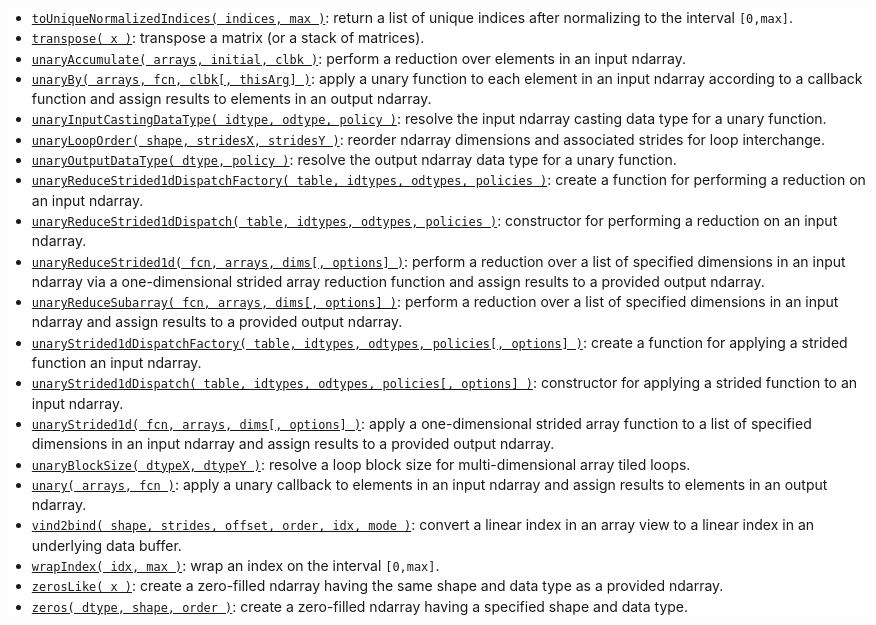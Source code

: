 -   <span class="signature">[`toUniqueNormalizedIndices( indices, max )`][@stdlib/ndarray/base/to-unique-normalized-indices]</span><span class="delimiter">: </span><span class="description">return a list of unique indices after normalizing to the interval `[0,max]`.</span>
-   <span class="signature">[`transpose( x )`][@stdlib/ndarray/base/transpose]</span><span class="delimiter">: </span><span class="description">transpose a matrix (or a stack of matrices).</span>
-   <span class="signature">[`unaryAccumulate( arrays, initial, clbk )`][@stdlib/ndarray/base/unary-accumulate]</span><span class="delimiter">: </span><span class="description">perform a reduction over elements in an input ndarray.</span>
-   <span class="signature">[`unaryBy( arrays, fcn, clbk[, thisArg] )`][@stdlib/ndarray/base/unary-by]</span><span class="delimiter">: </span><span class="description">apply a unary function to each element in an input ndarray according to a callback function and assign results to elements in an output ndarray.</span>
-   <span class="signature">[`unaryInputCastingDataType( idtype, odtype, policy )`][@stdlib/ndarray/base/unary-input-casting-dtype]</span><span class="delimiter">: </span><span class="description">resolve the input ndarray casting data type for a unary function.</span>
-   <span class="signature">[`unaryLoopOrder( shape, stridesX, stridesY )`][@stdlib/ndarray/base/unary-loop-interchange-order]</span><span class="delimiter">: </span><span class="description">reorder ndarray dimensions and associated strides for loop interchange.</span>
-   <span class="signature">[`unaryOutputDataType( dtype, policy )`][@stdlib/ndarray/base/unary-output-dtype]</span><span class="delimiter">: </span><span class="description">resolve the output ndarray data type for a unary function.</span>
-   <span class="signature">[`unaryReduceStrided1dDispatchFactory( table, idtypes, odtypes, policies )`][@stdlib/ndarray/base/unary-reduce-strided1d-dispatch-factory]</span><span class="delimiter">: </span><span class="description">create a function for performing a reduction on an input ndarray.</span>
-   <span class="signature">[`unaryReduceStrided1dDispatch( table, idtypes, odtypes, policies )`][@stdlib/ndarray/base/unary-reduce-strided1d-dispatch]</span><span class="delimiter">: </span><span class="description">constructor for performing a reduction on an input ndarray.</span>
-   <span class="signature">[`unaryReduceStrided1d( fcn, arrays, dims[, options] )`][@stdlib/ndarray/base/unary-reduce-strided1d]</span><span class="delimiter">: </span><span class="description">perform a reduction over a list of specified dimensions in an input ndarray via a one-dimensional strided array reduction function and assign results to a provided output ndarray.</span>
-   <span class="signature">[`unaryReduceSubarray( fcn, arrays, dims[, options] )`][@stdlib/ndarray/base/unary-reduce-subarray]</span><span class="delimiter">: </span><span class="description">perform a reduction over a list of specified dimensions in an input ndarray and assign results to a provided output ndarray.</span>
-   <span class="signature">[`unaryStrided1dDispatchFactory( table, idtypes, odtypes, policies[, options] )`][@stdlib/ndarray/base/unary-strided1d-dispatch-factory]</span><span class="delimiter">: </span><span class="description">create a function for applying a strided function an input ndarray.</span>
-   <span class="signature">[`unaryStrided1dDispatch( table, idtypes, odtypes, policies[, options] )`][@stdlib/ndarray/base/unary-strided1d-dispatch]</span><span class="delimiter">: </span><span class="description">constructor for applying a strided function to an input ndarray.</span>
-   <span class="signature">[`unaryStrided1d( fcn, arrays, dims[, options] )`][@stdlib/ndarray/base/unary-strided1d]</span><span class="delimiter">: </span><span class="description">apply a one-dimensional strided array function to a list of specified dimensions in an input ndarray and assign results to a provided output ndarray.</span>
-   <span class="signature">[`unaryBlockSize( dtypeX, dtypeY )`][@stdlib/ndarray/base/unary-tiling-block-size]</span><span class="delimiter">: </span><span class="description">resolve a loop block size for multi-dimensional array tiled loops.</span>
-   <span class="signature">[`unary( arrays, fcn )`][@stdlib/ndarray/base/unary]</span><span class="delimiter">: </span><span class="description">apply a unary callback to elements in an input ndarray and assign results to elements in an output ndarray.</span>
-   <span class="signature">[`vind2bind( shape, strides, offset, order, idx, mode )`][@stdlib/ndarray/base/vind2bind]</span><span class="delimiter">: </span><span class="description">convert a linear index in an array view to a linear index in an underlying data buffer.</span>
-   <span class="signature">[`wrapIndex( idx, max )`][@stdlib/ndarray/base/wrap-index]</span><span class="delimiter">: </span><span class="description">wrap an index on the interval `[0,max]`.</span>
-   <span class="signature">[`zerosLike( x )`][@stdlib/ndarray/base/zeros-like]</span><span class="delimiter">: </span><span class="description">create a zero-filled ndarray having the same shape and data type as a provided ndarray.</span>
-   <span class="signature">[`zeros( dtype, shape, order )`][@stdlib/ndarray/base/zeros]</span><span class="delimiter">: </span><span class="description">create a zero-filled ndarray having a specified shape and data type.</span>

[@stdlib/ndarray/base/assert]: https://github.com/stdlib-js/stdlib/tree/develop/lib/node_modules/%40stdlib/ndarray/base/assert
[@stdlib/ndarray/base/assign]: https://github.com/stdlib-js/stdlib/tree/develop/lib/node_modules/%40stdlib/ndarray/base/assign
[@stdlib/ndarray/base/binary-loop-interchange-order]: https://github.com/stdlib-js/stdlib/tree/develop/lib/node_modules/%40stdlib/ndarray/base/binary-loop-interchange-order
[@stdlib/ndarray/base/binary-output-dtype]: https://github.com/stdlib-js/stdlib/tree/develop/lib/node_modules/%40stdlib/ndarray/base/binary-output-dtype
[@stdlib/ndarray/base/binary-tiling-block-size]: https://github.com/stdlib-js/stdlib/tree/develop/lib/node_modules/%40stdlib/ndarray/base/binary-tiling-block-size
[@stdlib/ndarray/base/binary]: https://github.com/stdlib-js/stdlib/tree/develop/lib/node_modules/%40stdlib/ndarray/base/binary
[@stdlib/ndarray/base/bind2vind]: https://github.com/stdlib-js/stdlib/tree/develop/lib/node_modules/%40stdlib/ndarray/base/bind2vind
[@stdlib/ndarray/base/broadcast-array]: https://github.com/stdlib-js/stdlib/tree/develop/lib/node_modules/%40stdlib/ndarray/base/broadcast-array
[@stdlib/ndarray/base/broadcast-arrays]: https://github.com/stdlib-js/stdlib/tree/develop/lib/node_modules/%40stdlib/ndarray/base/broadcast-arrays
[@stdlib/ndarray/base/broadcast-scalar]: https://github.com/stdlib-js/stdlib/tree/develop/lib/node_modules/%40stdlib/ndarray/base/broadcast-scalar
[@stdlib/ndarray/base/broadcast-shapes]: https://github.com/stdlib-js/stdlib/tree/develop/lib/node_modules/%40stdlib/ndarray/base/broadcast-shapes
[@stdlib/ndarray/base/buffer-ctors]: https://github.com/stdlib-js/stdlib/tree/develop/lib/node_modules/%40stdlib/ndarray/base/buffer-ctors
[@stdlib/ndarray/base/buffer-dtype-enum]: https://github.com/stdlib-js/stdlib/tree/develop/lib/node_modules/%40stdlib/ndarray/base/buffer-dtype-enum
[@stdlib/ndarray/base/buffer-dtype]: https://github.com/stdlib-js/stdlib/tree/develop/lib/node_modules/%40stdlib/ndarray/base/buffer-dtype
[@stdlib/ndarray/base/buffer]: https://github.com/stdlib-js/stdlib/tree/develop/lib/node_modules/%40stdlib/ndarray/base/buffer
[@stdlib/ndarray/base/bytes-per-element]: https://github.com/stdlib-js/stdlib/tree/develop/lib/node_modules/%40stdlib/ndarray/base/bytes-per-element
[@stdlib/ndarray/base/char2dtype]: https://github.com/stdlib-js/stdlib/tree/develop/lib/node_modules/%40stdlib/ndarray/base/char2dtype
[@stdlib/ndarray/base/clamp-index]: https://github.com/stdlib-js/stdlib/tree/develop/lib/node_modules/%40stdlib/ndarray/base/clamp-index
[@stdlib/ndarray/base/ctor]: https://github.com/stdlib-js/stdlib/tree/develop/lib/node_modules/%40stdlib/ndarray/base/ctor
[@stdlib/ndarray/base/data-buffer]: https://github.com/stdlib-js/stdlib/tree/develop/lib/node_modules/%40stdlib/ndarray/base/data-buffer
[@stdlib/ndarray/base/dtype-char]: https://github.com/stdlib-js/stdlib/tree/develop/lib/node_modules/%40stdlib/ndarray/base/dtype-char
[@stdlib/ndarray/base/dtype-desc]: https://github.com/stdlib-js/stdlib/tree/develop/lib/node_modules/%40stdlib/ndarray/base/dtype-desc
[@stdlib/ndarray/base/dtype-enum2str]: https://github.com/stdlib-js/stdlib/tree/develop/lib/node_modules/%40stdlib/ndarray/base/dtype-enum2str
[@stdlib/ndarray/base/dtype-resolve-enum]: https://github.com/stdlib-js/stdlib/tree/develop/lib/node_modules/%40stdlib/ndarray/base/dtype-resolve-enum
[@stdlib/ndarray/base/dtype-resolve-str]: https://github.com/stdlib-js/stdlib/tree/develop/lib/node_modules/%40stdlib/ndarray/base/dtype-resolve-str
[@stdlib/ndarray/base/dtype-str2enum]: https://github.com/stdlib-js/stdlib/tree/develop/lib/node_modules/%40stdlib/ndarray/base/dtype-str2enum
[@stdlib/ndarray/base/dtype]: https://github.com/stdlib-js/stdlib/tree/develop/lib/node_modules/%40stdlib/ndarray/base/dtype
[@stdlib/ndarray/base/dtype2c]: https://github.com/stdlib-js/stdlib/tree/develop/lib/node_modules/%40stdlib/ndarray/base/dtype2c
[@stdlib/ndarray/base/dtypes2signatures]: https://github.com/stdlib-js/stdlib/tree/develop/lib/node_modules/%40stdlib/ndarray/base/dtypes2signatures
[@stdlib/ndarray/base/empty-like]: https://github.com/stdlib-js/stdlib/tree/develop/lib/node_modules/%40stdlib/ndarray/base/empty-like
[@stdlib/ndarray/base/empty]: https://github.com/stdlib-js/stdlib/tree/develop/lib/node_modules/%40stdlib/ndarray/base/empty
[@stdlib/ndarray/base/every-by]: https://github.com/stdlib-js/stdlib/tree/develop/lib/node_modules/%40stdlib/ndarray/base/every-by
[@stdlib/ndarray/base/every]: https://github.com/stdlib-js/stdlib/tree/develop/lib/node_modules/%40stdlib/ndarray/base/every
[@stdlib/ndarray/base/expand-dimensions]: https://github.com/stdlib-js/stdlib/tree/develop/lib/node_modules/%40stdlib/ndarray/base/expand-dimensions
[@stdlib/ndarray/base/fill-by]: https://github.com/stdlib-js/stdlib/tree/develop/lib/node_modules/%40stdlib/ndarray/base/fill-by
[@stdlib/ndarray/base/fill]: https://github.com/stdlib-js/stdlib/tree/develop/lib/node_modules/%40stdlib/ndarray/base/fill
[@stdlib/ndarray/base/flag]: https://github.com/stdlib-js/stdlib/tree/develop/lib/node_modules/%40stdlib/ndarray/base/flag
[@stdlib/ndarray/base/flags]: https://github.com/stdlib-js/stdlib/tree/develop/lib/node_modules/%40stdlib/ndarray/base/flags
[@stdlib/ndarray/base/fliplr]: https://github.com/stdlib-js/stdlib/tree/develop/lib/node_modules/%40stdlib/ndarray/base/fliplr
[@stdlib/ndarray/base/flipud]: https://github.com/stdlib-js/stdlib/tree/develop/lib/node_modules/%40stdlib/ndarray/base/flipud
[@stdlib/ndarray/base/for-each]: https://github.com/stdlib-js/stdlib/tree/develop/lib/node_modules/%40stdlib/ndarray/base/for-each
[@stdlib/ndarray/base/from-scalar-like]: https://github.com/stdlib-js/stdlib/tree/develop/lib/node_modules/%40stdlib/ndarray/base/from-scalar-like
[@stdlib/ndarray/base/from-scalar]: https://github.com/stdlib-js/stdlib/tree/develop/lib/node_modules/%40stdlib/ndarray/base/from-scalar
[@stdlib/ndarray/base/includes]: https://github.com/stdlib-js/stdlib/tree/develop/lib/node_modules/%40stdlib/ndarray/base/includes
[@stdlib/ndarray/base/ind]: https://github.com/stdlib-js/stdlib/tree/develop/lib/node_modules/%40stdlib/ndarray/base/ind
[@stdlib/ndarray/base/ind2sub]: https://github.com/stdlib-js/stdlib/tree/develop/lib/node_modules/%40stdlib/ndarray/base/ind2sub
[@stdlib/ndarray/base/iteration-order]: https://github.com/stdlib-js/stdlib/tree/develop/lib/node_modules/%40stdlib/ndarray/base/iteration-order
[@stdlib/ndarray/base/map]: https://github.com/stdlib-js/stdlib/tree/develop/lib/node_modules/%40stdlib/ndarray/base/map
[@stdlib/ndarray/base/max-view-buffer-index]: https://github.com/stdlib-js/stdlib/tree/develop/lib/node_modules/%40stdlib/ndarray/base/max-view-buffer-index
[@stdlib/ndarray/base/maybe-broadcast-array]: https://github.com/stdlib-js/stdlib/tree/develop/lib/node_modules/%40stdlib/ndarray/base/maybe-broadcast-array
[@stdlib/ndarray/base/maybe-broadcast-arrays]: https://github.com/stdlib-js/stdlib/tree/develop/lib/node_modules/%40stdlib/ndarray/base/maybe-broadcast-arrays
[@stdlib/ndarray/base/meta-data-props]: https://github.com/stdlib-js/stdlib/tree/develop/lib/node_modules/%40stdlib/ndarray/base/meta-data-props
[@stdlib/ndarray/base/min-signed-integer-dtype]: https://github.com/stdlib-js/stdlib/tree/develop/lib/node_modules/%40stdlib/ndarray/base/min-signed-integer-dtype
[@stdlib/ndarray/base/min-unsigned-integer-dtype]: https://github.com/stdlib-js/stdlib/tree/develop/lib/node_modules/%40stdlib/ndarray/base/min-unsigned-integer-dtype
[@stdlib/ndarray/base/min-view-buffer-index]: https://github.com/stdlib-js/stdlib/tree/develop/lib/node_modules/%40stdlib/ndarray/base/min-view-buffer-index
[@stdlib/ndarray/base/minmax-view-buffer-index]: https://github.com/stdlib-js/stdlib/tree/develop/lib/node_modules/%40stdlib/ndarray/base/minmax-view-buffer-index
[@stdlib/ndarray/base/ndarraylike2ndarray]: https://github.com/stdlib-js/stdlib/tree/develop/lib/node_modules/%40stdlib/ndarray/base/ndarraylike2ndarray
[@stdlib/ndarray/base/ndarraylike2object]: https://github.com/stdlib-js/stdlib/tree/develop/lib/node_modules/%40stdlib/ndarray/base/ndarraylike2object
[@stdlib/ndarray/base/ndims]: https://github.com/stdlib-js/stdlib/tree/develop/lib/node_modules/%40stdlib/ndarray/base/ndims
[@stdlib/ndarray/base/next-cartesian-index]: https://github.com/stdlib-js/stdlib/tree/develop/lib/node_modules/%40stdlib/ndarray/base/next-cartesian-index
[@stdlib/ndarray/base/nonsingleton-dimensions]: https://github.com/stdlib-js/stdlib/tree/develop/lib/node_modules/%40stdlib/ndarray/base/nonsingleton-dimensions
[@stdlib/ndarray/base/normalize-index]: https://github.com/stdlib-js/stdlib/tree/develop/lib/node_modules/%40stdlib/ndarray/base/normalize-index
[@stdlib/ndarray/base/normalize-indices]: https://github.com/stdlib-js/stdlib/tree/develop/lib/node_modules/%40stdlib/ndarray/base/normalize-indices
[@stdlib/ndarray/base/nullary-loop-interchange-order]: https://github.com/stdlib-js/stdlib/tree/develop/lib/node_modules/%40stdlib/ndarray/base/nullary-loop-interchange-order
[@stdlib/ndarray/base/nullary-tiling-block-size]: https://github.com/stdlib-js/stdlib/tree/develop/lib/node_modules/%40stdlib/ndarray/base/nullary-tiling-block-size
[@stdlib/ndarray/base/nullary]: https://github.com/stdlib-js/stdlib/tree/develop/lib/node_modules/%40stdlib/ndarray/base/nullary
[@stdlib/ndarray/base/numel-dimension]: https://github.com/stdlib-js/stdlib/tree/develop/lib/node_modules/%40stdlib/ndarray/base/numel-dimension
[@stdlib/ndarray/base/numel]: https://github.com/stdlib-js/stdlib/tree/develop/lib/node_modules/%40stdlib/ndarray/base/numel
[@stdlib/ndarray/base/offset]: https://github.com/stdlib-js/stdlib/tree/develop/lib/node_modules/%40stdlib/ndarray/base/offset
[@stdlib/ndarray/base/order]: https://github.com/stdlib-js/stdlib/tree/develop/lib/node_modules/%40stdlib/ndarray/base/order
[@stdlib/ndarray/base/output-dtype]: https://github.com/stdlib-js/stdlib/tree/develop/lib/node_modules/%40stdlib/ndarray/base/output-dtype
[@stdlib/ndarray/base/output-policy-enum2str]: https://github.com/stdlib-js/stdlib/tree/develop/lib/node_modules/%40stdlib/ndarray/base/output-policy-enum2str
[@stdlib/ndarray/base/output-policy-resolve-enum]: https://github.com/stdlib-js/stdlib/tree/develop/lib/node_modules/%40stdlib/ndarray/base/output-policy-resolve-enum
[@stdlib/ndarray/base/output-policy-resolve-str]: https://github.com/stdlib-js/stdlib/tree/develop/lib/node_modules/%40stdlib/ndarray/base/output-policy-resolve-str
[@stdlib/ndarray/base/output-policy-str2enum]: https://github.com/stdlib-js/stdlib/tree/develop/lib/node_modules/%40stdlib/ndarray/base/output-policy-str2enum
[@stdlib/ndarray/base/prepend-singleton-dimensions]: https://github.com/stdlib-js/stdlib/tree/develop/lib/node_modules/%40stdlib/ndarray/base/prepend-singleton-dimensions
[@stdlib/ndarray/base/promote-dtypes]: https://github.com/stdlib-js/stdlib/tree/develop/lib/node_modules/%40stdlib/ndarray/base/promote-dtypes
[@stdlib/ndarray/base/remove-singleton-dimensions]: https://github.com/stdlib-js/stdlib/tree/develop/lib/node_modules/%40stdlib/ndarray/base/remove-singleton-dimensions
[@stdlib/ndarray/base/reverse-dimension]: https://github.com/stdlib-js/stdlib/tree/develop/lib/node_modules/%40stdlib/ndarray/base/reverse-dimension
[@stdlib/ndarray/base/reverse]: https://github.com/stdlib-js/stdlib/tree/develop/lib/node_modules/%40stdlib/ndarray/base/reverse
[@stdlib/ndarray/base/serialize-meta-data]: https://github.com/stdlib-js/stdlib/tree/develop/lib/node_modules/%40stdlib/ndarray/base/serialize-meta-data
[@stdlib/ndarray/base/shape]: https://github.com/stdlib-js/stdlib/tree/develop/lib/node_modules/%40stdlib/ndarray/base/shape
[@stdlib/ndarray/base/shape2strides]: https://github.com/stdlib-js/stdlib/tree/develop/lib/node_modules/%40stdlib/ndarray/base/shape2strides
[@stdlib/ndarray/base/singleton-dimensions]: https://github.com/stdlib-js/stdlib/tree/develop/lib/node_modules/%40stdlib/ndarray/base/singleton-dimensions
[@stdlib/ndarray/base/slice-assign]: https://github.com/stdlib-js/stdlib/tree/develop/lib/node_modules/%40stdlib/ndarray/base/slice-assign
[@stdlib/ndarray/base/slice-dimension-from]: https://github.com/stdlib-js/stdlib/tree/develop/lib/node_modules/%40stdlib/ndarray/base/slice-dimension-from
[@stdlib/ndarray/base/slice-dimension-to]: https://github.com/stdlib-js/stdlib/tree/develop/lib/node_modules/%40stdlib/ndarray/base/slice-dimension-to
[@stdlib/ndarray/base/slice-dimension]: https://github.com/stdlib-js/stdlib/tree/develop/lib/node_modules/%40stdlib/ndarray/base/slice-dimension
[@stdlib/ndarray/base/slice-from]: https://github.com/stdlib-js/stdlib/tree/develop/lib/node_modules/%40stdlib/ndarray/base/slice-from
[@stdlib/ndarray/base/slice-to]: https://github.com/stdlib-js/stdlib/tree/develop/lib/node_modules/%40stdlib/ndarray/base/slice-to
[@stdlib/ndarray/base/slice]: https://github.com/stdlib-js/stdlib/tree/develop/lib/node_modules/%40stdlib/ndarray/base/slice
[@stdlib/ndarray/base/spread-dimensions]: https://github.com/stdlib-js/stdlib/tree/develop/lib/node_modules/%40stdlib/ndarray/base/spread-dimensions
[@stdlib/ndarray/base/stride]: https://github.com/stdlib-js/stdlib/tree/develop/lib/node_modules/%40stdlib/ndarray/base/stride
[@stdlib/ndarray/base/strides]: https://github.com/stdlib-js/stdlib/tree/develop/lib/node_modules/%40stdlib/ndarray/base/strides
[@stdlib/ndarray/base/strides2offset]: https://github.com/stdlib-js/stdlib/tree/develop/lib/node_modules/%40stdlib/ndarray/base/strides2offset
[@stdlib/ndarray/base/strides2order]: https://github.com/stdlib-js/stdlib/tree/develop/lib/node_modules/%40stdlib/ndarray/base/strides2order
[@stdlib/ndarray/base/sub2ind]: https://github.com/stdlib-js/stdlib/tree/develop/lib/node_modules/%40stdlib/ndarray/base/sub2ind
[@stdlib/ndarray/base/to-array]: https://github.com/stdlib-js/stdlib/tree/develop/lib/node_modules/%40stdlib/ndarray/base/to-array
[@stdlib/ndarray/base/to-normalized-indices]: https://github.com/stdlib-js/stdlib/tree/develop/lib/node_modules/%40stdlib/ndarray/base/to-normalized-indices
[@stdlib/ndarray/base/to-reversed]: https://github.com/stdlib-js/stdlib/tree/develop/lib/node_modules/%40stdlib/ndarray/base/to-reversed
[@stdlib/ndarray/base/to-unique-normalized-indices]: https://github.com/stdlib-js/stdlib/tree/develop/lib/node_modules/%40stdlib/ndarray/base/to-unique-normalized-indices
[@stdlib/ndarray/base/transpose]: https://github.com/stdlib-js/stdlib/tree/develop/lib/node_modules/%40stdlib/ndarray/base/transpose
[@stdlib/ndarray/base/unary-accumulate]: https://github.com/stdlib-js/stdlib/tree/develop/lib/node_modules/%40stdlib/ndarray/base/unary-accumulate
[@stdlib/ndarray/base/unary-by]: https://github.com/stdlib-js/stdlib/tree/develop/lib/node_modules/%40stdlib/ndarray/base/unary-by
[@stdlib/ndarray/base/unary-input-casting-dtype]: https://github.com/stdlib-js/stdlib/tree/develop/lib/node_modules/%40stdlib/ndarray/base/unary-input-casting-dtype
[@stdlib/ndarray/base/unary-loop-interchange-order]: https://github.com/stdlib-js/stdlib/tree/develop/lib/node_modules/%40stdlib/ndarray/base/unary-loop-interchange-order
[@stdlib/ndarray/base/unary-output-dtype]: https://github.com/stdlib-js/stdlib/tree/develop/lib/node_modules/%40stdlib/ndarray/base/unary-output-dtype
[@stdlib/ndarray/base/unary-reduce-strided1d-dispatch-factory]: https://github.com/stdlib-js/stdlib/tree/develop/lib/node_modules/%40stdlib/ndarray/base/unary-reduce-strided1d-dispatch-factory
[@stdlib/ndarray/base/unary-reduce-strided1d-dispatch]: https://github.com/stdlib-js/stdlib/tree/develop/lib/node_modules/%40stdlib/ndarray/base/unary-reduce-strided1d-dispatch
[@stdlib/ndarray/base/unary-reduce-strided1d]: https://github.com/stdlib-js/stdlib/tree/develop/lib/node_modules/%40stdlib/ndarray/base/unary-reduce-strided1d
[@stdlib/ndarray/base/unary-reduce-subarray]: https://github.com/stdlib-js/stdlib/tree/develop/lib/node_modules/%40stdlib/ndarray/base/unary-reduce-subarray
[@stdlib/ndarray/base/unary-strided1d-dispatch-factory]: https://github.com/stdlib-js/stdlib/tree/develop/lib/node_modules/%40stdlib/ndarray/base/unary-strided1d-dispatch-factory
[@stdlib/ndarray/base/unary-strided1d-dispatch]: https://github.com/stdlib-js/stdlib/tree/develop/lib/node_modules/%40stdlib/ndarray/base/unary-strided1d-dispatch
[@stdlib/ndarray/base/unary-strided1d]: https://github.com/stdlib-js/stdlib/tree/develop/lib/node_modules/%40stdlib/ndarray/base/unary-strided1d
[@stdlib/ndarray/base/unary-tiling-block-size]: https://github.com/stdlib-js/stdlib/tree/develop/lib/node_modules/%40stdlib/ndarray/base/unary-tiling-block-size
[@stdlib/ndarray/base/unary]: https://github.com/stdlib-js/stdlib/tree/develop/lib/node_modules/%40stdlib/ndarray/base/unary
[@stdlib/ndarray/base/vind2bind]: https://github.com/stdlib-js/stdlib/tree/develop/lib/node_modules/%40stdlib/ndarray/base/vind2bind
[@stdlib/ndarray/base/wrap-index]: https://github.com/stdlib-js/stdlib/tree/develop/lib/node_modules/%40stdlib/ndarray/base/wrap-index
[@stdlib/ndarray/base/zeros-like]: https://github.com/stdlib-js/stdlib/tree/develop/lib/node_modules/%40stdlib/ndarray/base/zeros-like
[@stdlib/ndarray/base/zeros]: https://github.com/stdlib-js/stdlib/tree/develop/lib/node_modules/%40stdlib/ndarray/base/zeros